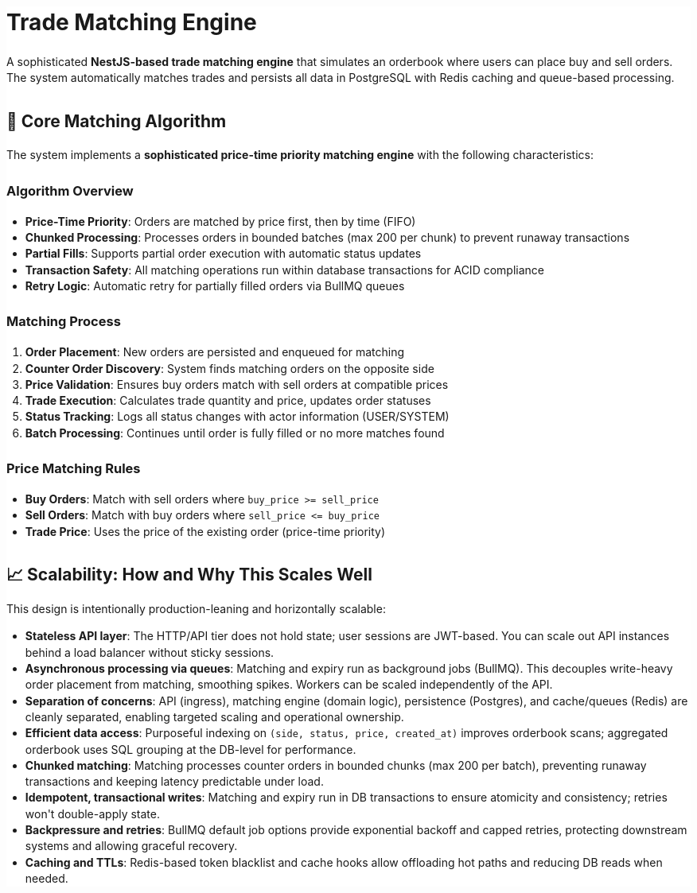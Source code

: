 # Trade Matching Engine

A sophisticated **NestJS-based trade matching engine** that simulates an orderbook where users can place buy and sell orders. The system automatically matches trades and persists all data in PostgreSQL with Redis caching and queue-based processing.

## 🧠 Core Matching Algorithm

The system implements a **sophisticated price-time priority matching engine** with the following characteristics:

### Algorithm Overview
- **Price-Time Priority**: Orders are matched by price first, then by time (FIFO)
- **Chunked Processing**: Processes orders in bounded batches (max 200 per chunk) to prevent runaway transactions
- **Partial Fills**: Supports partial order execution with automatic status updates
- **Transaction Safety**: All matching operations run within database transactions for ACID compliance
- **Retry Logic**: Automatic retry for partially filled orders via BullMQ queues

### Matching Process
1. **Order Placement**: New orders are persisted and enqueued for matching
2. **Counter Order Discovery**: System finds matching orders on the opposite side
3. **Price Validation**: Ensures buy orders match with sell orders at compatible prices
4. **Trade Execution**: Calculates trade quantity and price, updates order statuses
5. **Status Tracking**: Logs all status changes with actor information (USER/SYSTEM)
6. **Batch Processing**: Continues until order is fully filled or no more matches found

### Price Matching Rules
- **Buy Orders**: Match with sell orders where `buy_price >= sell_price`
- **Sell Orders**: Match with buy orders where `sell_price <= buy_price`
- **Trade Price**: Uses the price of the existing order (price-time priority)

## 📈 Scalability: How and Why This Scales Well

This design is intentionally production-leaning and horizontally scalable:

- **Stateless API layer**: The HTTP/API tier does not hold state; user sessions are JWT-based. You can scale out API instances behind a load balancer without sticky sessions.
- **Asynchronous processing via queues**: Matching and expiry run as background jobs (BullMQ). This decouples write-heavy order placement from matching, smoothing spikes. Workers can be scaled independently of the API.
- **Separation of concerns**: API (ingress), matching engine (domain logic), persistence (Postgres), and cache/queues (Redis) are cleanly separated, enabling targeted scaling and operational ownership.
- **Efficient data access**: Purposeful indexing on `(side, status, price, created_at)` improves orderbook scans; aggregated orderbook uses SQL grouping at the DB-level for performance.
- **Chunked matching**: Matching processes counter orders in bounded chunks (max 200 per batch), preventing runaway transactions and keeping latency predictable under load.
- **Idempotent, transactional writes**: Matching and expiry run in DB transactions to ensure atomicity and consistency; retries won't double-apply state.
- **Backpressure and retries**: BullMQ default job options provide exponential backoff and capped retries, protecting downstream systems and allowing graceful recovery.
- **Caching and TTLs**: Redis-based token blacklist and cache hooks allow offloading hot paths and reducing DB reads when needed.
